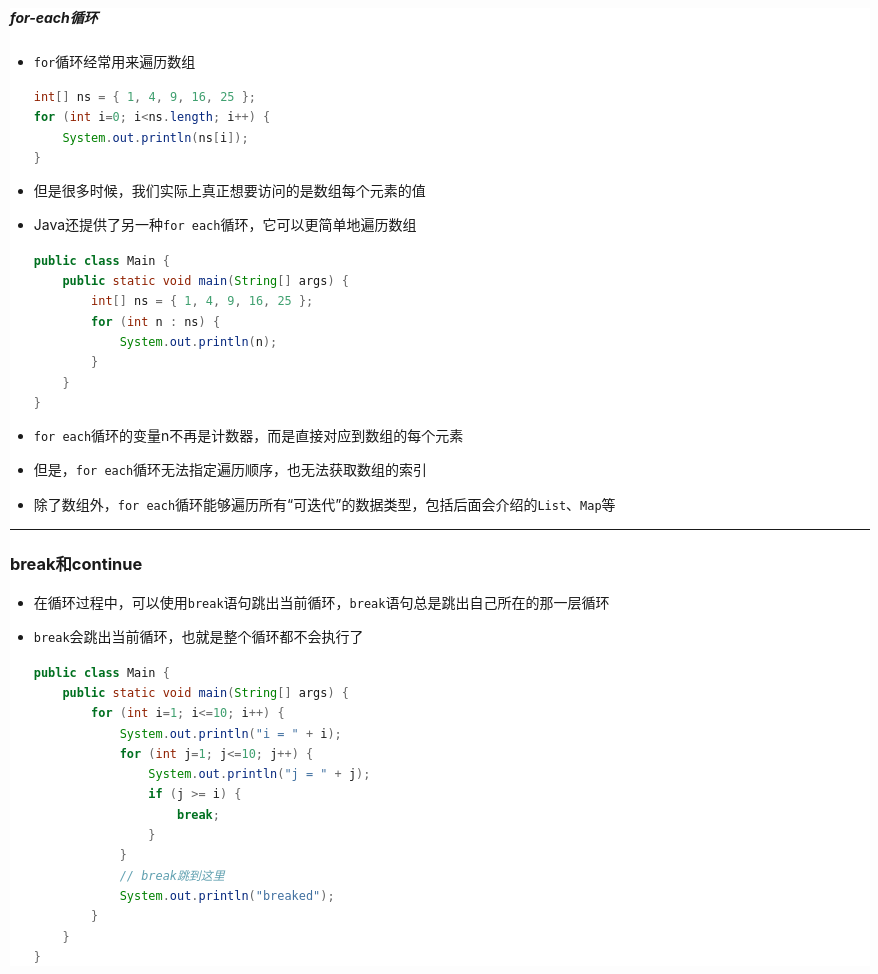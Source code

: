 ##### for-each循环

* `for`循环经常用来遍历数组

  ```java
  int[] ns = { 1, 4, 9, 16, 25 };
  for (int i=0; i<ns.length; i++) {
      System.out.println(ns[i]);
  }
  ```

* 但是很多时候，我们实际上真正想要访问的是数组每个元素的值

* Java还提供了另一种`for each`循环，它可以更简单地遍历数组

  ```java
  public class Main {
      public static void main(String[] args) {
          int[] ns = { 1, 4, 9, 16, 25 };
          for (int n : ns) {
              System.out.println(n);
          }
      }
  }
  ```

* `for each`循环的变量n不再是计数器，而是直接对应到数组的每个元素

* 但是，`for each`循环无法指定遍历顺序，也无法获取数组的索引
* 除了数组外，`for each`循环能够遍历所有“可迭代”的数据类型，包括后面会介绍的`List`、`Map`等



____

### break和continue

* 在循环过程中，可以使用`break`语句跳出当前循环，`break`语句总是跳出自己所在的那一层循环

* `break`会跳出当前循环，也就是整个循环都不会执行了

  ```java
  public class Main {
      public static void main(String[] args) {
          for (int i=1; i<=10; i++) {
              System.out.println("i = " + i);
              for (int j=1; j<=10; j++) {
                  System.out.println("j = " + j);
                  if (j >= i) {
                      break;
                  }
              }
              // break跳到这里
              System.out.println("breaked");
          }
      }
  }
  ```

